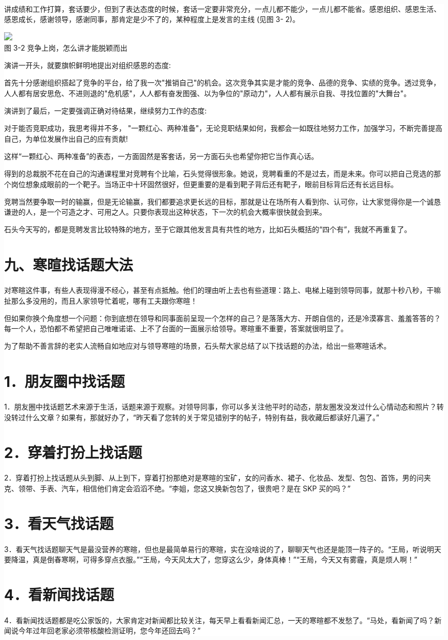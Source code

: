 讲成绩和工作打算，套话要少，但到了表达态度的时候，套话一定要非常充分，一点儿都不能少，一点儿都不能省。感恩组织、感恩生活、感恩成长，感谢领导，感谢同事，那肯定是少不了的，某种程度上是发言的主线 (见图 3- 2)。

![](https://cdn-mineru.openxlab.org.cn/result/2025-08-20/cf58a670-5fa0-440d-b340-cddaec450aae/a021c6daeb32ebc6b72aeb99f2b42422d8f0debfe73d80aa92248c1173dbf595.jpg)  
图 3-2 竞争上岗，怎么讲才能脱颖而出

演讲一开头，就要旗帜鲜明地提出对组织感恩的态度:

首先十分感谢组织搭起了竞争的平台，给了我一次"推销自己"的机会。这次竞争其实是才能的竞争、品德的竞争、实绩的竞争。透过竞争，人人都有居安思危、不进则退的"危机感"，人人都有奋发图强、以为争位的"原动力"，人人都有展示自我、寻找位置的"大舞台"。

演讲到了最后，一定要强调正确对待结果，继续努力工作的态度:

对于能否竞职成功，我思考得并不多， "一颗红心、两种准备"，无论竞职结果如何，我都会一如既往地努力工作，加强学习，不断完善提高自己，为单位发展作出自己的应有贡献!

这样“一颗红心、两种准备”的表态，一方面固然是客套话，另一方面石头也希望你把它当作真心话。

得到的总裁脱不花在自己的沟通课程里对竞聘有个比喻，石头觉得很形象。她说，竞聘看重的不是过去，而是未来。你可以把自己竞选的那个岗位想象成眼前的一个靶子。当场正中十环固然很好，但更重要的是看到靶子背后还有靶子，眼前目标背后还有长远目标。

竞聘当然要争取一时的输赢，但是无论输赢，我们都要追求更长远的目标，那就是让在场所有人看到你、认可你，让大家觉得你是一个诚恳谦逊的人，是一个可造之才、可用之人。只要你表现出这种状态，下一次的机会大概率很快就会到来。

石头今天写的，都是竞聘发言比较特殊的地方，至于它跟其他发言具有共性的地方，比如石头概括的“四个有”，我就不再重复了。

# 九、寒暄找话题大法

对寒暄这件事，有些人表现得漫不经心，甚至有点抵触。他们的理由听上去也有些道理：路上、电梯上碰到领导同事，就那十秒八秒，干嘛扯那么多没用的，而且人家领导忙着呢，哪有工夫跟你寒暄！

但如果你换个角度想一个问题：你到底想在领导和同事面前呈现一个怎样的自己？是落落大方、开朗自信的，还是冷漠寡言、羞羞答答的？每一个人，恐怕都不希望把自己唯唯诺诺、上不了台面的一面展示给领导。寒暄重不重要，答案就很明显了。

为了帮助不善言辞的老实人流畅自如地应对与领导寒暄的场景，石头帮大家总结了以下找话题的办法，给出一些寒暄话术。

# 1．朋友圈中找话题

1．朋友圈中找话题艺术来源于生活，话题来源于观察。对领导同事，你可以多关注他平时的动态，朋友圈发没发过什么心情动态和照片？转没转过什么文章？如果有，那就好办了，“昨天看了您转的关于常见错别字的帖子，特别有益，我收藏后都读好几遍了。”

# 2．穿着打扮上找话题

2．穿着打扮上找话题从头到脚、从上到下，穿着打扮那绝对是寒暄的宝矿，女的问香水、裙子、化妆品、发型、包包、首饰，男的问夹克、领带、手表、汽车，相信他们肯定会滔滔不绝。“李姐，您这又换新包包了，很贵吧？是在 SKP 买的吗？”

# 3．看天气找话题

3．看天气找话题聊天气是最没营养的寒暄，但也是最简单易行的寒暄，实在没啥说的了，聊聊天气也还是能顶一阵子的。“王局，听说明天要降温，真是倒春寒啊，可得多穿点衣服。”“王局，今天风太大了，您穿这么少，身体真棒！”“王局，今天又有雾霾，真是烦人啊！”

# 4．看新闻找话题

4．看新闻找话题都是吃公家饭的，大家肯定对新闻都比较关注，每天早上看看新闻汇总，一天的寒暄都不发愁了。“马处，看新闻了吗？新闻说今年过年回老家必须带核酸检测证明，您今年还回去吗？”
